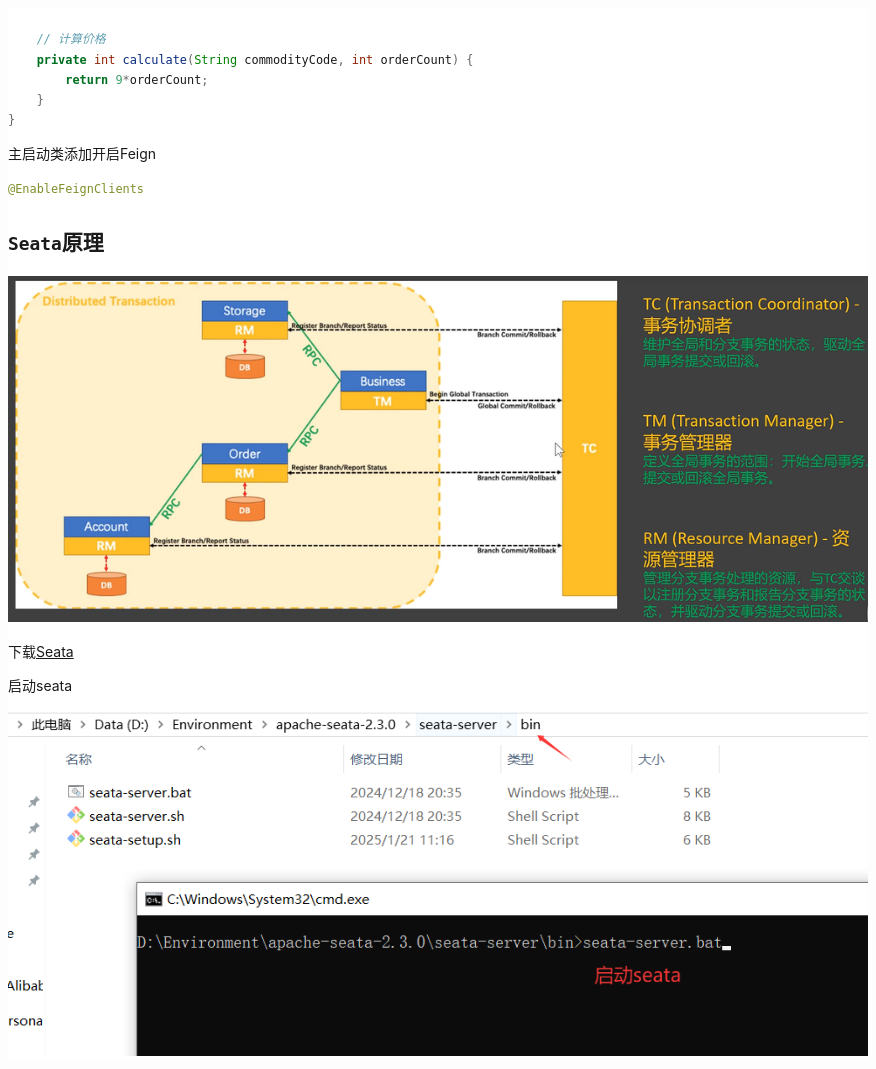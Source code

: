 ```java

    // 计算价格
    private int calculate(String commodityCode, int orderCount) {
        return 9*orderCount;
    }
}
```

主启动类添加开启Feign

```java
@EnableFeignClients
```

## `Seata`原理

![image-20250403172725261](/alibabaImage/image-20250403172725261.png)

下载[Seata](https://seata.apache.org/zh-cn/download/seata-server)

启动seata

![image-20250403183001333](/alibabaImage/image-20250403183001333.png)
